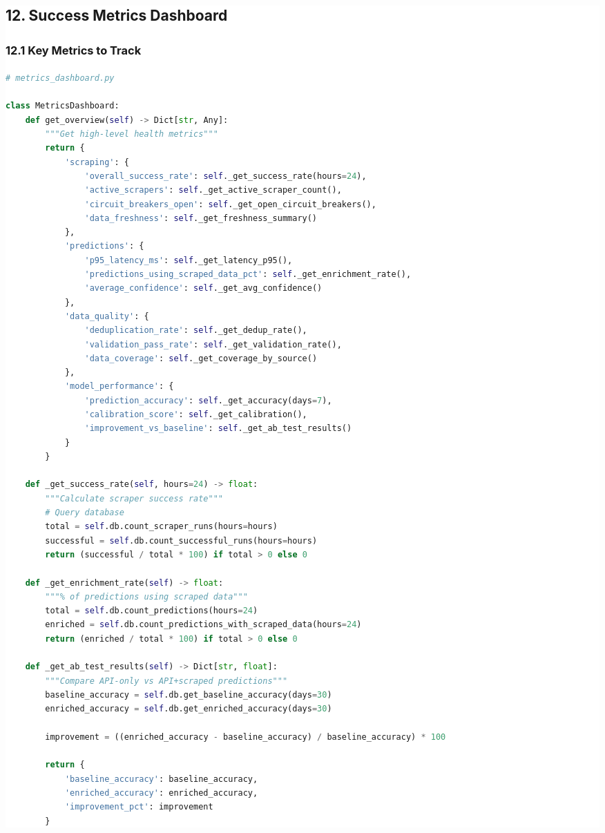 
## 12. Success Metrics Dashboard

### 12.1 Key Metrics to Track

```python
# metrics_dashboard.py

class MetricsDashboard:
    def get_overview(self) -> Dict[str, Any]:
        """Get high-level health metrics"""
        return {
            'scraping': {
                'overall_success_rate': self._get_success_rate(hours=24),
                'active_scrapers': self._get_active_scraper_count(),
                'circuit_breakers_open': self._get_open_circuit_breakers(),
                'data_freshness': self._get_freshness_summary()
            },
            'predictions': {
                'p95_latency_ms': self._get_latency_p95(),
                'predictions_using_scraped_data_pct': self._get_enrichment_rate(),
                'average_confidence': self._get_avg_confidence()
            },
            'data_quality': {
                'deduplication_rate': self._get_dedup_rate(),
                'validation_pass_rate': self._get_validation_rate(),
                'data_coverage': self._get_coverage_by_source()
            },
            'model_performance': {
                'prediction_accuracy': self._get_accuracy(days=7),
                'calibration_score': self._get_calibration(),
                'improvement_vs_baseline': self._get_ab_test_results()
            }
        }
    
    def _get_success_rate(self, hours=24) -> float:
        """Calculate scraper success rate"""
        # Query database
        total = self.db.count_scraper_runs(hours=hours)
        successful = self.db.count_successful_runs(hours=hours)
        return (successful / total * 100) if total > 0 else 0
    
    def _get_enrichment_rate(self) -> float:
        """% of predictions using scraped data"""
        total = self.db.count_predictions(hours=24)
        enriched = self.db.count_predictions_with_scraped_data(hours=24)
        return (enriched / total * 100) if total > 0 else 0
    
    def _get_ab_test_results(self) -> Dict[str, float]:
        """Compare API-only vs API+scraped predictions"""
        baseline_accuracy = self.db.get_baseline_accuracy(days=30)
        enriched_accuracy = self.db.get_enriched_accuracy(days=30)
        
        improvement = ((enriched_accuracy - baseline_accuracy) / baseline_accuracy) * 100
        
        return {
            'baseline_accuracy': baseline_accuracy,
            'enriched_accuracy': enriched_accuracy,
            'improvement_pct': improvement
        }
```
